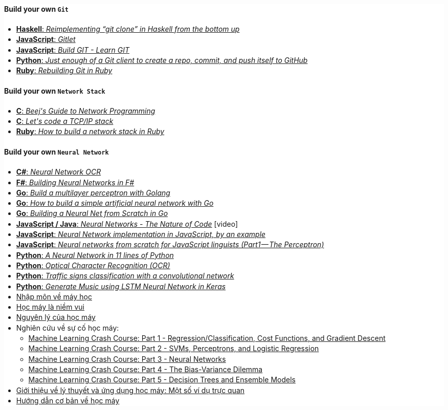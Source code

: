 #### Build your own `Git`

* [**Haskell**: _Reimplementing “git clone” in Haskell from the bottom up_](http://stefan.saasen.me/articles/git-clone-in-haskell-from-the-bottom-up/)
* [**JavaScript**: _Gitlet_](http://gitlet.maryrosecook.com/docs/gitlet.html)
* [**JavaScript**: _Build GIT - Learn GIT_](https://kushagragour.in/blog/2014/01/build-git-learn-git/)
* [**Python**: _Just enough of a Git client to create a repo, commit, and push itself to GitHub_](https://benhoyt.com/writings/pygit/)
* [**Ruby**: _Rebuilding Git in Ruby_](https://robots.thoughtbot.com/rebuilding-git-in-ruby)

#### Build your own `Network Stack`

* [**C**: _Beej's Guide to Network Programming_](http://beej.us/guide/bgnet/html/multi/index.html)
* [**C**: _Let's code a TCP/IP stack_](http://www.saminiir.com/lets-code-tcp-ip-stack-1-ethernet-arp/)
* [**Ruby**: _How to build a network stack in Ruby_](https://medium.com/geckoboard-under-the-hood/how-to-build-a-network-stack-in-ruby-f73aeb1b661b)

#### Build your own `Neural Network`

* [**C#**: _Neural Network OCR_](https://www.codeproject.com/Articles/11285/Neural-Network-OCR)
* [**F#**: _Building Neural Networks in F#_](https://towardsdatascience.com/building-neural-networks-in-f-part-1-a2832ae972e6)
* [**Go**: _Build a multilayer perceptron with Golang_](https://made2591.github.io/posts/neuralnetwork)
* [**Go**: _How to build a simple artificial neural network with Go_](https://sausheong.github.io/posts/how-to-build-a-simple-artificial-neural-network-with-go/)
* [**Go**: _Building a Neural Net from Scratch in Go_](https://www.datadan.io/building-a-neural-net-from-scratch-in-go/)
* [**JavaScript / Java**: _Neural Networks - The Nature of Code_](https://www.youtube.com/playlist?list=PLRqwX-V7Uu6aCibgK1PTWWu9by6XFdCfh) [video]
* [**JavaScript**: _Neural Network implementation in JavaScript, by an example_](https://franpapers.com/en/machine-learning-ai-en/2017-neural-network-implementation-in-javascript-by-an-example/)
* [**JavaScript**: _Neural networks from scratch for JavaScript linguists (Part1 — The Perceptron)_](https://hackernoon.com/neural-networks-from-scratch-for-javascript-linguists-part1-the-perceptron-632a4d1fbad2)
* [**Python**: _A Neural Network in 11 lines of Python_](https://iamtrask.github.io/2015/07/12/basic-python-network/)
* [**Python**: _Optical Character Recognition (OCR)_](http://aosabook.org/en/500L/optical-character-recognition-ocr.html)
* [**Python**: _Traffic signs classification with a convolutional network_](https://navoshta.com/traffic-signs-classification/)
* [**Python**: _Generate Music using LSTM Neural Network in Keras_](https://towardsdatascience.com/how-to-generate-music-using-a-lstm-neural-network-in-keras-68786834d4c5)
* [Nhập môn về máy học](https://machinelearningmastery.com/start-here/)
* [Học máy là niềm vui](https://medium.com/@ageitgey/machine-learning-is-fun-80ea3ec3c471)
* [Nguyên lý của học máy](http://martin.zinkevich.org/rules_of_ml/rules_of_ml.pdf)
* Nghiên cứu về sự cố học máy: 
  * [Machine Learning Crash Course: Part 1 - Regression/Classification, Cost Functions, and Gradient Descent](https://medium.com/@ml.at.berkeley/machine-learning-crash-course-part-1-9377322b3042)
  * [Machine Learning Crash Course: Part 2 - SVMs, Perceptrons, and Logistic Regression](https://medium.com/@ml.at.berkeley/machine-learning-crash-course-part-2-3046b4a7f943?source=---------5------------------)
  * [Machine Learning Crash Course: Part 3 - Neural Networks](https://medium.com/@ml.at.berkeley/machine-learning-crash-course-part-3-4a5bfd72294a?source=---------4------------------)
  * [Machine Learning Crash Course: Part 4 - The Bias-Variance Dilemma](https://medium.com/@ml.at.berkeley/machine-learning-crash-course-part-4-the-bias-variance-dilemma-a94e60ec1d3?source=---------3------------------)
  * [Machine Learning Crash Course: Part 5 - Decision Trees and Ensemble Models](https://medium.com/@ml.at.berkeley/machine-learning-crash-course-part-5-decision-trees-and-ensemble-models-dcc5a36af8cd?source=---------2------------------)
* [Giới thiệu về lý thuyết và ứng dụng học máy: Một số ví dụ trực quan](https://www.toptal.com/machine-learning/machine-learning-theory-an-introductory-primer)
* [Hướng dẫn cơ bản về học máy](https://monkeylearn.com/blog/gentle-guide-to-machine-learning/)